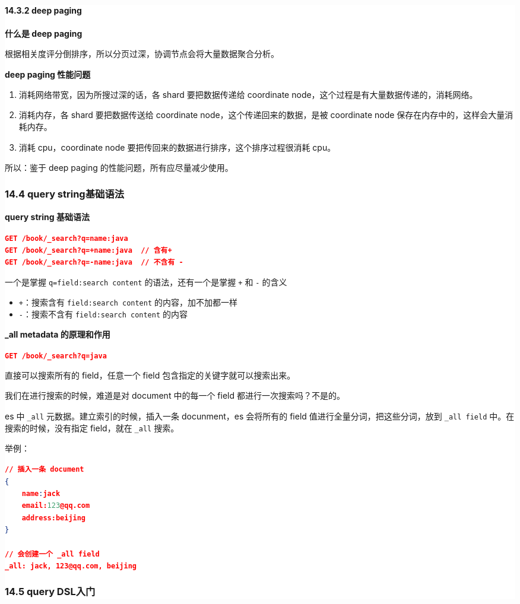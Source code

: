 #### 14.3.2 deep paging

**什么是 deep paging**

根据相关度评分倒排序，所以分页过深，协调节点会将大量数据聚合分析。

**deep paging 性能问题**

1. 消耗网络带宽，因为所搜过深的话，各 shard 要把数据传递给 coordinate node，这个过程是有大量数据传递的，消耗网络。

2. 消耗内存，各 shard 要把数据传送给 coordinate node，这个传递回来的数据，是被 coordinate node 保存在内存中的，这样会大量消耗内存。

3. 消耗 cpu，coordinate node 要把传回来的数据进行排序，这个排序过程很消耗 cpu。

所以：鉴于 deep paging 的性能问题，所有应尽量减少使用。

### 14.4 query string基础语法

**query string 基础语法**

```json
GET /book/_search?q=name:java
GET /book/_search?q=+name:java  // 含有+
GET /book/_search?q=-name:java  // 不含有 -
```

一个是掌握 `q=field:search content` 的语法，还有一个是掌握 `+` 和 `-` 的含义

* `+`：搜索含有 `field:search content` 的内容，加不加都一样
* `-`：搜索不含有 `field:search content` 的内容

**_all metadata 的原理和作用**

```json
GET /book/_search?q=java
```

直接可以搜索所有的 field，任意一个 field 包含指定的关键字就可以搜索出来。

我们在进行搜索的时候，难道是对 document 中的每一个 field 都进行一次搜索吗？不是的。

es 中 `_all` 元数据。建立索引的时候，插入一条 docunment，es 会将所有的 field 值进行全量分词，把这些分词，放到 `_all field` 中。在搜索的时候，没有指定 field，就在 `_all` 搜索。

举例：

```json
// 插入一条 document
{
    name:jack
    email:123@qq.com
    address:beijing
}

// 会创建一个 _all field
_all: jack, 123@qq.com, beijing
```

### 14.5 query DSL入门

